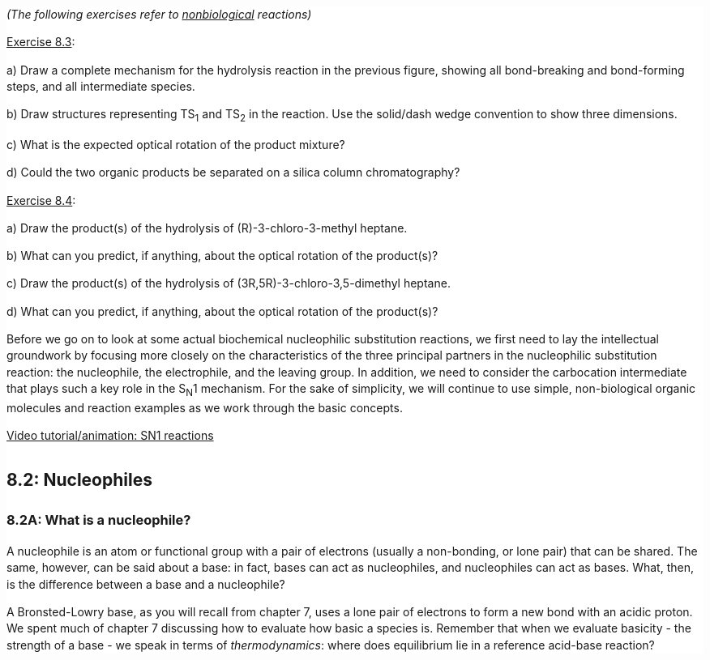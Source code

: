 *(The following exercises refer to <u>nonbiological</u> reactions)*

<u>Exercise 8.3</u>:

a\) Draw a complete mechanism for the hydrolysis reaction in the
previous figure, showing all bond-breaking and bond-forming steps, and
all intermediate species.

b\) Draw structures representing TS<sub>1</sub> and TS<sub>2</sub> in
the reaction. Use the solid/dash wedge convention to show three
dimensions.

c\) What is the expected optical rotation of the product mixture?

d\) Could the two organic products be separated on a silica column
chromatography?

<u>Exercise 8.4</u>:

a\) Draw the product(s) of the hydrolysis of (R)-3-chloro-3-methyl
heptane.

b\) What can you predict, if anything, about the optical rotation of the
product(s)?

c\) Draw the product(s) of the hydrolysis of
(3R,5R)-3-chloro-3,5-dimethyl heptane.

d\) What can you predict, if anything, about the optical rotation of the
product(s)?

Before we go on to look at some actual biochemical nucleophilic
substitution reactions, we first need to lay the intellectual groundwork
by focusing more closely on the characteristics of the three principal
partners in the nucleophilic substitution reaction: the nucleophile, the
electrophile, and the leaving group. In addition, we need to consider
the carbocation intermediate that plays such a key role in the
S<sub>N</sub>1 mechanism. For the sake of simplicity, we will continue
to use simple, non-biological organic molecules and reaction examples as
we work through the basic concepts.

[Video tutorial/animation: SN1
reactions](https://www.youtube.com/watch?v=JmcVgE2WKBE)

##  8.2: Nucleophiles

### 8.2A: What is a nucleophile?

A nucleophile is an atom or functional group with a pair of electrons
(usually a non-bonding, or lone pair) that can be shared. The same,
however, can be said about a base: in fact, bases can act as
nucleophiles, and nucleophiles can act as bases. What, then, is the
difference between a base and a nucleophile?

A Bronsted-Lowry base, as you will recall from chapter 7, uses a lone
pair of electrons to form a new bond with an acidic proton. We spent
much of chapter 7 discussing how to evaluate how basic a species is.
Remember that when we evaluate basicity - the strength of a base - we
speak in terms of *thermodynamics*: where does equilibrium lie in a
reference acid-base reaction?
